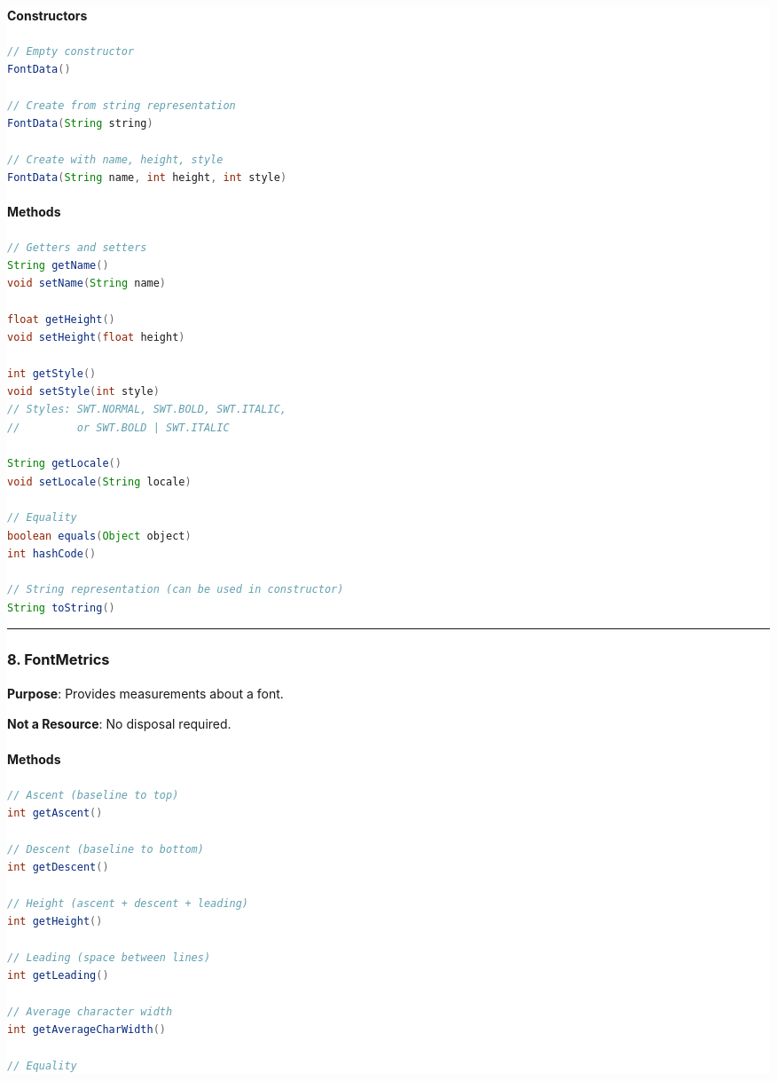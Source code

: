 #### Constructors

```java
// Empty constructor
FontData()

// Create from string representation
FontData(String string)

// Create with name, height, style
FontData(String name, int height, int style)
```

#### Methods

```java
// Getters and setters
String getName()
void setName(String name)

float getHeight()
void setHeight(float height)

int getStyle()
void setStyle(int style)
// Styles: SWT.NORMAL, SWT.BOLD, SWT.ITALIC,
//         or SWT.BOLD | SWT.ITALIC

String getLocale()
void setLocale(String locale)

// Equality
boolean equals(Object object)
int hashCode()

// String representation (can be used in constructor)
String toString()
```

---

### 8. FontMetrics

**Purpose**: Provides measurements about a font.

**Not a Resource**: No disposal required.

#### Methods

```java
// Ascent (baseline to top)
int getAscent()

// Descent (baseline to bottom)
int getDescent()

// Height (ascent + descent + leading)
int getHeight()

// Leading (space between lines)
int getLeading()

// Average character width
int getAverageCharWidth()

// Equality
```